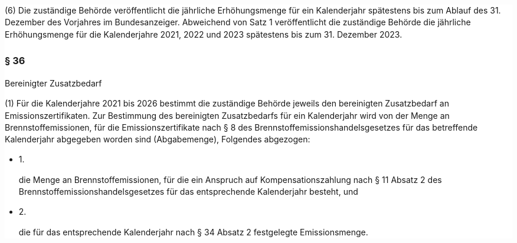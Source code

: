 </div>

<div class="jurAbsatz">

(6) Die zuständige Behörde veröffentlicht die jährliche Erhöhungsmenge
für ein Kalenderjahr spätestens bis zum Ablauf des 31. Dezember des
Vorjahres im Bundesanzeiger. Abweichend von Satz 1 veröffentlicht die
zuständige Behörde die jährliche Erhöhungsmenge für die Kalenderjahre
2021, 2022 und 2023 spätestens bis zum 31. Dezember 2023.

</div>

</div>

</div>

</div>

<span id="BJNR302600020BJNE004400130.html"></span>

### § 36  
Bereinigter Zusatzbedarf

<div>

<div class="jnhtml">

<div>

<div class="jurAbsatz">

(1) Für die Kalenderjahre 2021 bis 2026 bestimmt die zuständige Behörde
jeweils den bereinigten Zusatzbedarf an Emissionszertifikaten. Zur
Bestimmung des bereinigten Zusatzbedarfs für ein Kalenderjahr wird von
der Menge an Brennstoffemissionen, für die Emissionszertifikate nach § 8
des Brennstoffemissionshandelsgesetzes für das betreffende Kalenderjahr
abgegeben worden sind (Abgabemenge), Folgendes abgezogen:

  - 1\.
    
    <div>
    
    die Menge an Brennstoffemissionen, für die ein Anspruch auf
    Kompensationszahlung nach § 11 Absatz 2 des
    Brennstoffemissionshandelsgesetzes für das entsprechende
    Kalenderjahr besteht, und
    
    </div>

  - 2\.
    
    <div>
    
    die für das entsprechende Kalenderjahr nach § 34 Absatz 2
    festgelegte Emissionsmenge.
    
    </div>

</div>

<div class="jurAbsatz">

